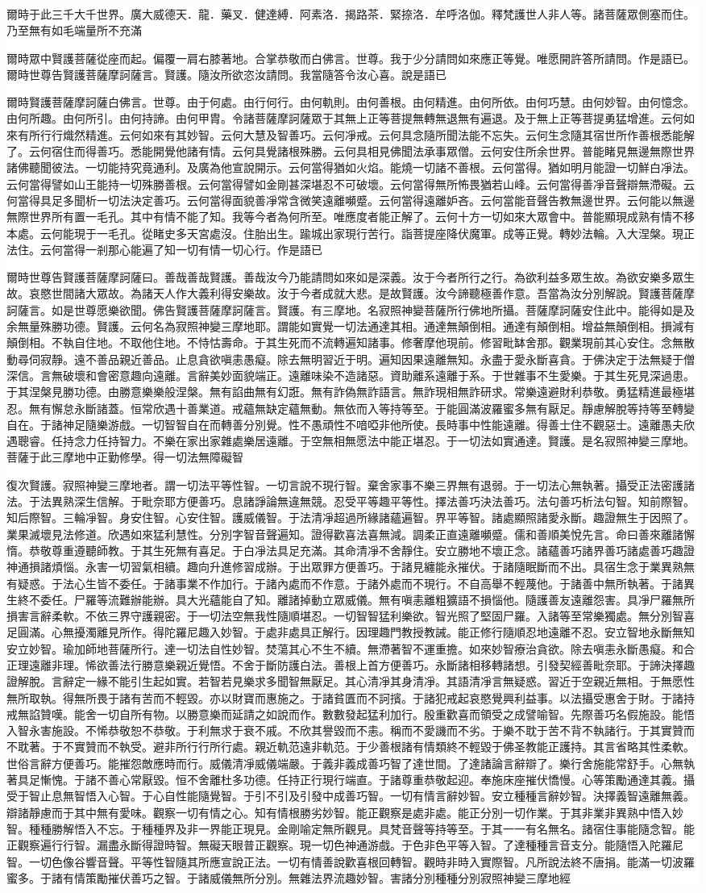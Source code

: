 爾時于此三千大千世界。廣大威德天．龍．藥叉．健達縛．阿素洛．揭路茶．緊捺洛．牟呼洛伽。釋梵護世人非人等。諸菩薩眾側塞而住。乃至無有如毛端量所不充滿

爾時眾中賢護菩薩從座而起。偏覆一肩右膝著地。合掌恭敬而白佛言。世尊。我于少分請問如來應正等覺。唯愿開許答所請問。作是語已。爾時世尊告賢護菩薩摩訶薩言。賢護。隨汝所欲恣汝請問。我當隨答令汝心喜。說是語已

爾時賢護菩薩摩訶薩白佛言。世尊。由于何處。由行何行。由何軌則。由何善根。由何精進。由何所依。由何巧慧。由何妙智。由何憶念。由何所趣。由何所引。由何持諦。由何甲胄。令諸菩薩摩訶薩眾于其無上正等菩提無轉無退無有遍退。及于無上正等菩提勇猛增進。云何如來有所行行熾然精進。云何如來有其妙智。云何大慧及智善巧。云何凈戒。云何具念隨所聞法能不忘失。云何生念隨其宿世所作善根悉能解了。云何宿住而得善巧。悉能開覺他諸有情。云何具覺諸根殊勝。云何具相見佛聞法承事眾僧。云何安住所余世界。普能睹見無邊無際世界諸佛聽聞彼法。一切能持究竟通利。及廣為他宣說開示。云何當得猶如火焰。能燒一切諸不善根。云何當得。猶如明月能證一切鮮白凈法。云何當得譬如山王能持一切殊勝善根。云何當得譬如金剛甚深堪忍不可破壞。云何當得無所怖畏猶若山峰。云何當得善凈音聲辯無滯礙。云何當得具足多聞析一切法決定善巧。云何當得面貌善凈常含微笑遠離嚬蹙。云何當得遠離妒吝。云何當能音聲告教無邊世界。云何能以無邊無際世界所有置一毛孔。其中有情不能了知。我等今者為何所至。唯應度者能正解了。云何十方一切如來大眾會中。普能顯現成熟有情不移本處。云何能現于一毛孔。從睹史多天宮處沒。住胎出生。踰城出家現行苦行。詣菩提座降伏魔軍。成等正覺。轉妙法輪。入大涅槃。現正法住。云何當得一剎那心能遍了知一切有情一切心行。作是語已

爾時世尊告賢護菩薩摩訶薩曰。善哉善哉賢護。善哉汝今乃能請問如來如是深義。汝于今者所行之行。為欲利益多眾生故。為欲安樂多眾生故。哀愍世間諸大眾故。為諸天人作大義利得安樂故。汝于今者成就大悲。是故賢護。汝今諦聽極善作意。吾當為汝分別解說。賢護菩薩摩訶薩言。如是世尊愿樂欲聞。佛告賢護菩薩摩訶薩言。賢護。有三摩地。名寂照神變菩薩所行佛地所攝。菩薩摩訶薩安住此中。能得如是及余無量殊勝功德。賢護。云何名為寂照神變三摩地耶。謂能如實覺一切法通達其相。通達無顛倒相。通達有顛倒相。增益無顛倒相。損減有顛倒相。不執自住地。不取他住地。不恃怙壽命。于其生死而不流轉遍知諸事。修奢摩他現前。修習毗缽舍那。觀業現前其心安住。念無散動尋伺寂靜。遠不善品親近善品。止息貪欲嗔恚愚癡。除去無明習近于明。遍知因果遠離無知。永盡于愛永斷喜貪。于佛決定于法無疑于僧深信。言無破壞和會密意趣向遠離。言辭美妙面貌端正。遠離味染不造諸惡。資助離系遠離于系。于世雜事不生愛樂。于其生死見深過患。于其涅槃見勝功德。由勝意樂樂般涅槃。無有諂曲無有幻誑。無有詐偽無詐語言。無詐現相無詐研求。常樂遠避財利恭敬。勇猛精進最極堪忍。無有懈怠永斷諸蓋。恒常欣遇十善業道。戒蘊無缺定蘊無動。無依而入等持等至。于能圓滿波羅蜜多無有厭足。靜慮解脫等持等至轉變自在。于諸神足隨樂游戲。一切智智自在而轉善分別覺。性不愚頑性不喑啞非他所使。長時事中性能遠離。得善士住不觀惡士。遠離愚夫欣遇聰睿。任持念力任持智力。不樂在家出家雜處樂居遠離。于空無相無愿法中能正堪忍。于一切法如實通達。賢護。是名寂照神變三摩地。菩薩于此三摩地中正勤修學。得一切法無障礙智

復次賢護。寂照神變三摩地者。謂一切法平等性智。一切言說不現行智。棄舍家事不樂三界無有退弱。于一切法心無執著。攝受正法密護諸法。于法異熟深生信解。于毗奈耶方便善巧。息諸諍論無違無競。忍受平等趣平等性。擇法善巧決法善巧。法句善巧析法句智。知前際智。知后際智。三輪凈智。身安住智。心安住智。護威儀智。于法清凈超過所緣諸蘊遍智。界平等智。諸處顯照諸愛永斷。趣證無生于因照了。業果滅壞見法修道。欣遇如來猛利慧性。分別字智音聲遍知。證得歡喜法喜無減。調柔正直遠離嚬蹙。儒和善順美悅先言。命曰善來離諸懈惰。恭敬尊重遵聽師教。于其生死無有喜足。于白凈法具足充滿。其命清凈不舍靜住。安立勝地不壞正念。諸蘊善巧諸界善巧諸處善巧趣證神通損諸煩惱。永害一切習氣相續。趣向升進修習成辦。于出眾罪方便善巧。于諸見纏能永摧伏。于諸隨眠斷而不出。具宿生念于業異熟無有疑惑。于法心生皆不委任。于諸事業不作加行。于諸內處而不作意。于諸外處而不現行。不自高舉不輕蔑他。于諸善中無所執著。于諸異生終不委任。尸羅等流難辦能辦。具大光蘊能自了知。離諸掉動立眾威儀。無有嗔恚離粗獷語不損惱他。隨護善友遠離怨害。具凈尸羅無所損害言辭柔軟。不依三界守護親密。于一切法空無我性隨順堪忍。一切智智猛利樂欲。智光照了堅固尸羅。入諸等至常樂獨處。無分別智喜足圓滿。心無擾濁離見所作。得陀羅尼趣入妙智。于處非處具正解行。因理趣門教授教誡。能正修行隨順忍地遠離不忍。安立智地永斷無知安立妙智。瑜加師地菩薩所行。達一切法自性妙智。焚蕩其心不生不續。無滯著智不運重擔。如來妙智療治貪欲。除去嗔恚永斷愚癡。和合正理遠離非理。悕欲善法行勝意樂親近覺悟。不舍于斷防護白法。善根上首方便善巧。永斷諸相移轉諸想。引發契經善毗奈耶。于諦決擇趣證解脫。言辭定一緣不能引生起如實。若智若見樂求多聞智無厭足。其心清凈其身清凈。其語清凈言無疑惑。習近于空親近無相。于無愿性無所取執。得無所畏于諸有苦而不輕毀。亦以財寶而惠施之。于諸貧匱而不訶擯。于諸犯戒起哀愍覺興利益事。以法攝受惠舍于財。于諸持戒無諂贊嘆。能舍一切自所有物。以勝意樂而延請之如說而作。數數發起猛利加行。殷重歡喜而領受之成譬喻智。先際善巧名假施設。能悟入智永害施設。不悕恭敬恕不恭敬。于利無求于衰不戚。不欣其譽毀而不恚。稱而不愛譏而不劣。于樂不耽于苦不背不執諸行。于其實贊而不耽著。于不實贊而不執受。避非所行行所行處。親近軌范遠非軌范。于少善根諸有情類終不輕毀于佛圣教能正護持。其言省略其性柔軟。世俗言辭方便善巧。能摧怨敵應時而行。威儀清凈威儀端嚴。于義非義成善巧智了達世間。了達諸論言辭辯了。樂行舍施能常舒手。心無執著具足慚愧。于諸不善心常厭毀。恒不舍離杜多功德。任持正行現行端直。于諸尊重恭敬起迎。奉施床座摧伏憍慢。心等策勵通達其義。攝受于智止息無智悟入心智。于心自性能隨覺智。于引不引及引發中成善巧智。一切有情言辭妙智。安立種種言辭妙智。決擇義智遠離無義。辯諸靜慮而于其中無有愛味。觀察一切有情之心。知有情根勝劣妙智。能正觀察是處非處。能正分別一切作業。于其非業非異熟中悟入妙智。種種勝解悟入不忘。于種種界及非一界能正現見。金剛喻定無所觀見。具梵音聲等持等至。于其一一有名無名。諸宿住事能隨念智。能正觀察遍行行智。漏盡永斷得證時智。無礙天眼普正觀察。現一切色神通游戲。于色非色平等入智。了達種種言音支分。能隨悟入陀羅尼智。一切色像谷響音聲。平等性智隨其所應宣說正法。一切有情善說歡喜根回轉智。觀時非時入實際智。凡所說法終不唐捐。能滿一切波羅蜜多。于諸有情策勵摧伏善巧之智。于諸威儀無所分別。無雜法界流趣妙智。害諸分別種種分別寂照神變三摩地經

